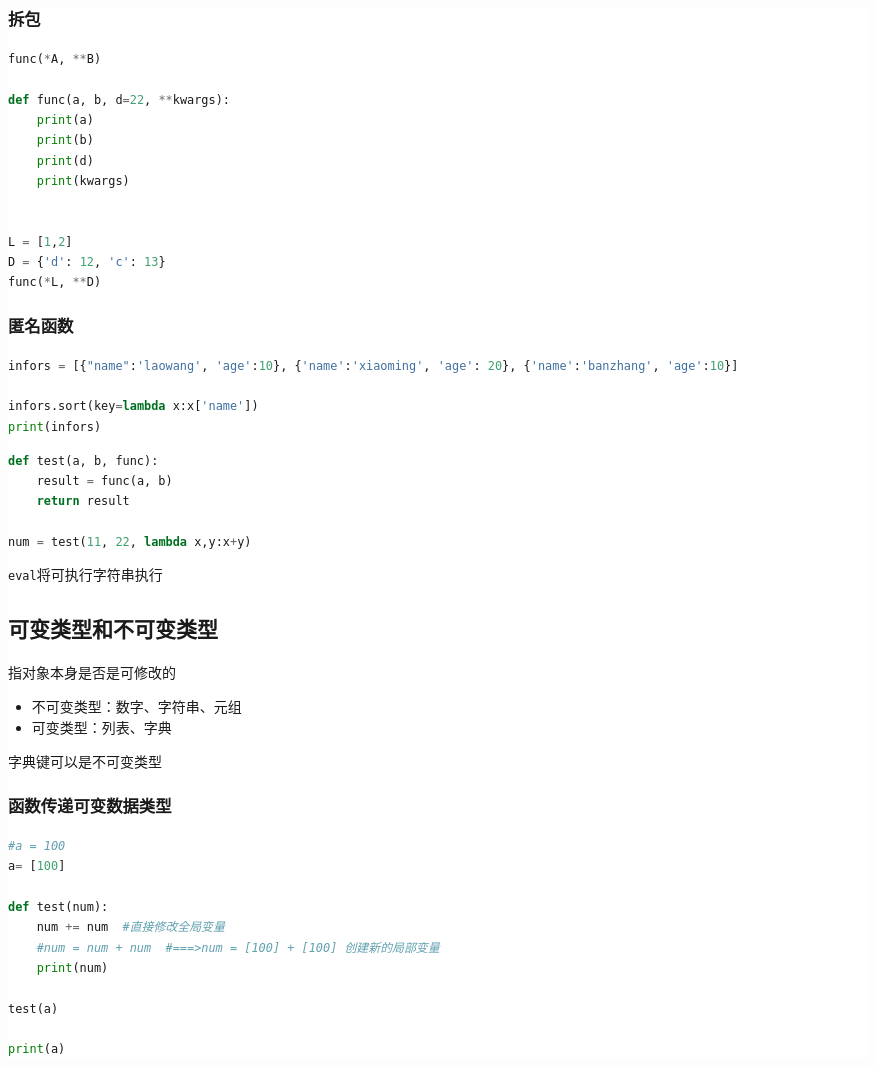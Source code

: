 ### 拆包

```python
func(*A, **B)

def func(a, b, d=22, **kwargs):
    print(a)
    print(b)
    print(d)
    print(kwargs)


L = [1,2]
D = {'d': 12, 'c': 13}
func(*L, **D)
```

### 匿名函数

```python
infors = [{"name":'laowang', 'age':10}, {'name':'xiaoming', 'age': 20}, {'name':'banzhang', 'age':10}] 

infors.sort(key=lambda x:x['name'])
print(infors)
```

```python
def test(a, b, func):
    result = func(a, b)
    return result
    
num = test(11, 22, lambda x,y:x+y)
```

`eval`将可执行字符串执行

## 可变类型和不可变类型

指对象本身是否是可修改的

* 不可变类型：数字、字符串、元组
* 可变类型：列表、字典

字典键可以是不可变类型

### 函数传递可变数据类型

```python
#a = 100
a= [100]

def test(num):
    num += num	#直接修改全局变量
    #num = num + num  #===>num = [100] + [100] 创建新的局部变量
    print(num)

test(a)

print(a)
```
